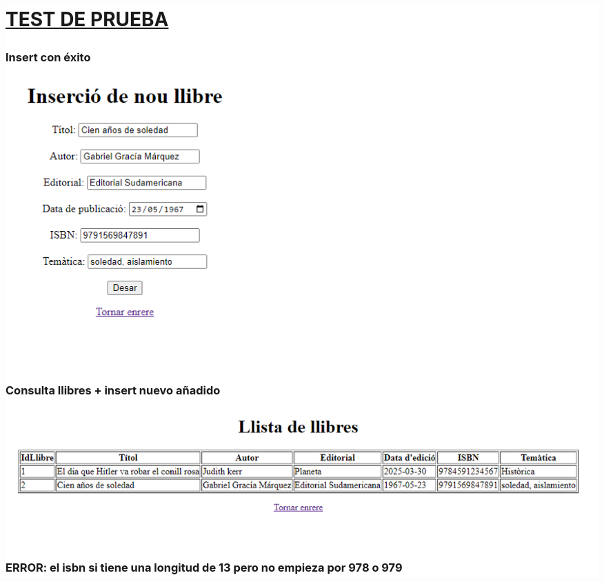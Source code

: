 # <U>TEST DE PRUEBA</U>

### **Insert con éxito**

<div>
    <img src="llibresapp/img/insert_llibre.png" alt="imagen_login" width="350"/>
</div>  

<br>

### **Consulta llibres + insert nuevo añadido**

<div>
    <img src="llibresapp/img/consulta_llibres.png" alt="imagen_login" width="850"/>
</div>  

<br>

### **ERROR: el isbn si tiene una longitud de 13 pero no empieza por 978 o 979**
